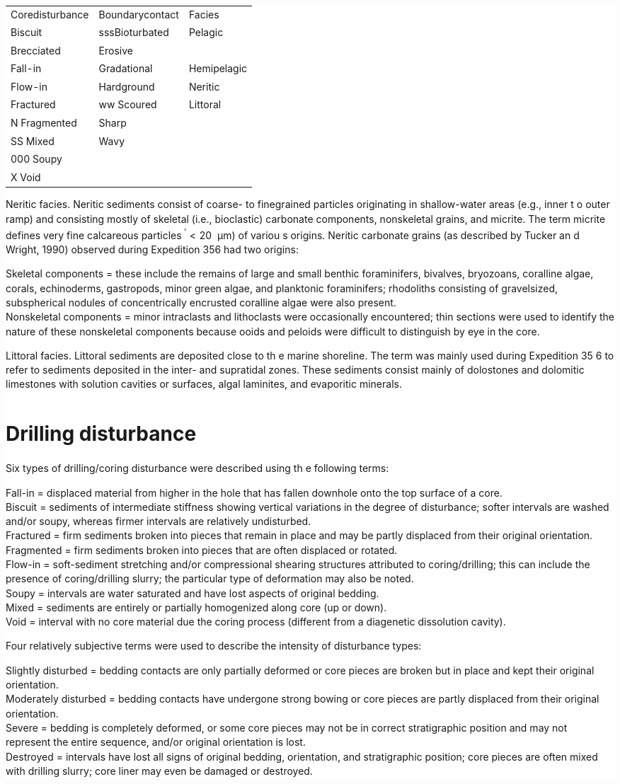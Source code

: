 <html><body><table><tr><td>Coredisturbance</td><td>Boundarycontact</td><td>Facies</td></tr><tr><td>Biscuit</td><td>sssBioturbated</td><td>Pelagic</td></tr><tr><td>Brecciated</td><td>Erosive</td><td></td></tr><tr><td>Fall-in</td><td>Gradational</td><td>Hemipelagic</td></tr><tr><td>Flow-in</td><td>Hardground</td><td>Neritic</td></tr><tr><td>Fractured</td><td>ww Scoured</td><td>Littoral</td></tr><tr><td>N Fragmented</td><td>Sharp</td><td></td></tr><tr><td>SS Mixed</td><td>Wavy</td><td></td></tr><tr><td>000 Soupy</td><td></td><td></td></tr><tr><td>X Void</td><td></td><td></td></tr></table></body></html>  

Neritic facies. Neritic sediments consist of coarse- to finegrained particles originating in shallow-water areas (e.g., inner t o outer ramp) and consisting mostly of skeletal (i.e., bioclastic) carbonate components, nonskeletal grains, and micrite. The term micrite defines very fine calcareous particles $^{\prime}{<}20\ \ \upmu\mathrm{m})$ of variou s origins. Neritic carbonate grains (as described by Tucker an d Wright, 1990) observed during Expedition 356 had two origins:  

Skeletal components $=$ these include the remains of large and small benthic foraminifers, bivalves, bryozoans, coralline algae, corals, echinoderms, gastropods, minor green algae, and planktonic foraminifers; rhodoliths consisting of gravelsized, subspherical nodules of concentrically encrusted coralline algae were also present.   
Nonskeletal components $=$ minor intraclasts and lithoclasts were occasionally encountered; thin sections were used to identify the nature of these nonskeletal components because ooids and peloids were difficult to distinguish by eye in the core.  

Littoral facies. Littoral sediments are deposited close to th e marine shoreline. The term was mainly used during Expedition 35 6 to refer to sediments deposited in the inter- and supratidal zones. These sediments consist mainly of dolostones and dolomitic limestones with solution cavities or surfaces, algal laminites, and evaporitic minerals.  

# Drilling disturbance  

Six types of drilling/coring disturbance were described using th e following terms:  

Fall-in $=$ displaced material from higher in the hole that has fallen downhole onto the top surface of a core.   
Biscuit $=$ sediments of intermediate stiffness showing vertical variations in the degree of disturbance; softer intervals are washed and/or soupy, whereas firmer intervals are relatively undisturbed.   
Fractured $=$ firm sediments broken into pieces that remain in place and may be partly displaced from their original orientation.   
Fragmented $=$ firm sediments broken into pieces that are often displaced or rotated.   
Flow-in $=$ soft-sediment stretching and/or compressional shearing structures attributed to coring/drilling; this can include the presence of coring/drilling slurry; the particular type of deformation may also be noted.   
Soupy $=$ intervals are water saturated and have lost aspects of original bedding.   
Mixed $=$ sediments are entirely or partially homogenized along core (up or down).   
Void $=$ interval with no core material due the coring process (different from a diagenetic dissolution cavity).  

Four relatively subjective terms were used to describe the intensity of disturbance types:  

Slightly disturbed $=$ bedding contacts are only partially deformed or core pieces are broken but in place and kept their original orientation.   
Moderately disturbed $=$ bedding contacts have undergone strong bowing or core pieces are partly displaced from their original orientation.   
Severe $=$ bedding is completely deformed, or some core pieces may not be in correct stratigraphic position and may not represent the entire sequence, and/or original orientation is lost.   
Destroyed $=$ intervals have lost all signs of original bedding, orientation, and stratigraphic position; core pieces are often mixed with drilling slurry; core liner may even be damaged or destroyed.  
